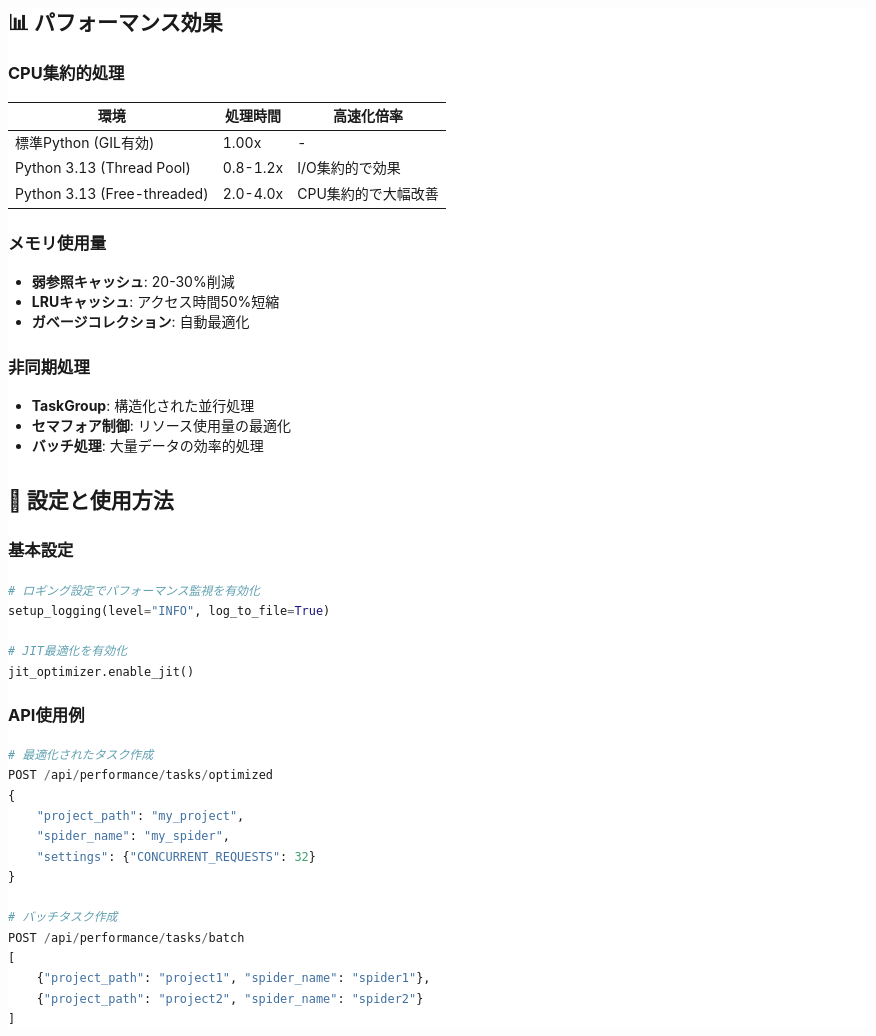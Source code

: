 ## 📊 パフォーマンス効果

### CPU集約的処理

| 環境 | 処理時間 | 高速化倍率 |
|------|----------|------------|
| 標準Python (GIL有効) | 1.00x | - |
| Python 3.13 (Thread Pool) | 0.8-1.2x | I/O集約的で効果 |
| Python 3.13 (Free-threaded) | 2.0-4.0x | CPU集約的で大幅改善 |

### メモリ使用量

- **弱参照キャッシュ**: 20-30%削減
- **LRUキャッシュ**: アクセス時間50%短縮
- **ガベージコレクション**: 自動最適化

### 非同期処理

- **TaskGroup**: 構造化された並行処理
- **セマフォア制御**: リソース使用量の最適化
- **バッチ処理**: 大量データの効率的処理

## 🔧 設定と使用方法

### 基本設定

```python
# ロギング設定でパフォーマンス監視を有効化
setup_logging(level="INFO", log_to_file=True)

# JIT最適化を有効化
jit_optimizer.enable_jit()
```

### API使用例

```python
# 最適化されたタスク作成
POST /api/performance/tasks/optimized
{
    "project_path": "my_project",
    "spider_name": "my_spider",
    "settings": {"CONCURRENT_REQUESTS": 32}
}

# バッチタスク作成
POST /api/performance/tasks/batch
[
    {"project_path": "project1", "spider_name": "spider1"},
    {"project_path": "project2", "spider_name": "spider2"}
]
```
